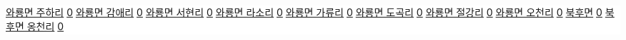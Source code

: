 
  <tr class="item">
    <td><a href="경상북도 안동시 와룡면 주하리">와룡면 주하리</a></td>
    <td><a href="경상북도 안동시 와룡면 주하리">0</a></td>
  </tr>
    

  <tr class="item">
    <td><a href="경상북도 안동시 와룡면 감애리">와룡면 감애리</a></td>
    <td><a href="경상북도 안동시 와룡면 감애리">0</a></td>
  </tr>
    

  <tr class="item">
    <td><a href="경상북도 안동시 와룡면 서현리">와룡면 서현리</a></td>
    <td><a href="경상북도 안동시 와룡면 서현리">0</a></td>
  </tr>
    

  <tr class="item">
    <td><a href="경상북도 안동시 와룡면 라소리">와룡면 라소리</a></td>
    <td><a href="경상북도 안동시 와룡면 라소리">0</a></td>
  </tr>
    

  <tr class="item">
    <td><a href="경상북도 안동시 와룡면 가류리">와룡면 가류리</a></td>
    <td><a href="경상북도 안동시 와룡면 가류리">0</a></td>
  </tr>
    

  <tr class="item">
    <td><a href="경상북도 안동시 와룡면 도곡리">와룡면 도곡리</a></td>
    <td><a href="경상북도 안동시 와룡면 도곡리">0</a></td>
  </tr>
    

  <tr class="item">
    <td><a href="경상북도 안동시 와룡면 절강리">와룡면 절강리</a></td>
    <td><a href="경상북도 안동시 와룡면 절강리">0</a></td>
  </tr>
    

  <tr class="item">
    <td><a href="경상북도 안동시 와룡면 오천리">와룡면 오천리</a></td>
    <td><a href="경상북도 안동시 와룡면 오천리">0</a></td>
  </tr>
    

  <tr class="item">
    <td><a href="경상북도 안동시 북후면">북후면</a></td>
    <td><a href="경상북도 안동시 북후면">0</a></td>
  </tr>
    

  <tr class="item">
    <td><a href="경상북도 안동시 북후면 옹천리">북후면 옹천리</a></td>
    <td><a href="경상북도 안동시 북후면 옹천리">0</a></td>
  </tr>
    